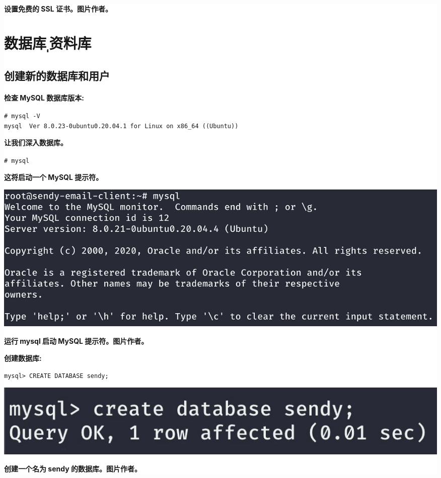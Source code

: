 **设置免费的 SSL 证书。图片作者。**

# **数据库ˌ资料库**

## **创建新的数据库和用户**

**检查 MySQL 数据库版本:**

```
# mysql -V
mysql  Ver 8.0.23-0ubuntu0.20.04.1 for Linux on x86_64 ((Ubuntu))
```

**让我们深入数据库。**

```
# mysql
```

**这将启动一个 MySQL 提示符。**

**![](img/1819da9381356212ec2b7fe9e580ed48.png)**

**运行 mysql 启动 MySQL 提示符。图片作者。**

**创建数据库:**

```
mysql> CREATE DATABASE sendy;
```

**![](img/dfb35957c8f3e8ea030cc33e80656b66.png)**

**创建一个名为 sendy 的数据库。图片作者。**
